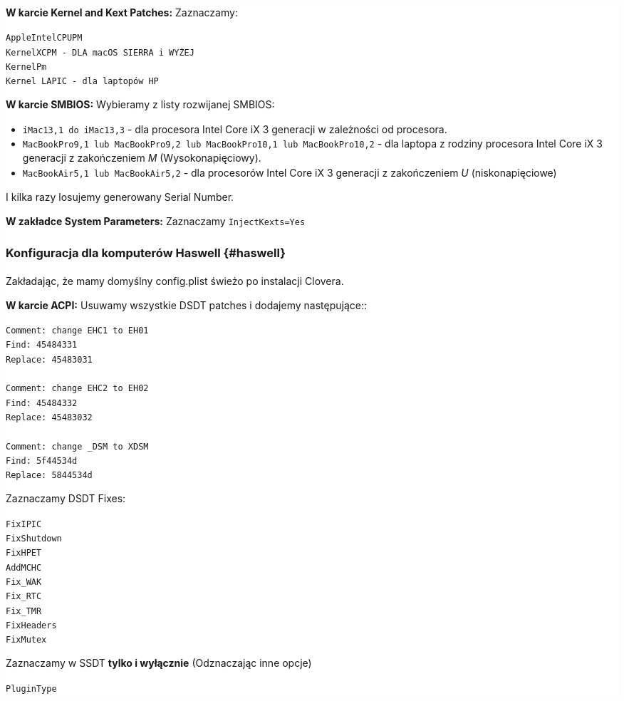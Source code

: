 **W karcie Kernel and Kext Patches:**
Zaznaczamy:

```
AppleIntelCPUPM
KernelXCPM - DLA macOS SIERRA i WYŻEJ
KernelPm
Kernel LAPIC - dla laptopów HP
```

**W karcie SMBIOS:**
Wybieramy z listy rozwijanej SMBIOS:

* ``iMac13,1 do iMac13,3`` - dla procesora Intel Core iX 3 generacji w zależności od procesora.
* ``MacBookPro9,1 lub MacBookPro9,2 lub MacBookPro10,1 lub MacBookPro10,2`` - dla laptopa z rodziny procesora Intel Core iX 3 generacji z zakończeniem *M* (Wysokonapięciowy).
* ``MacBookAir5,1 lub MacBookAir5,2`` - dla procesorów Intel Core iX 3 generacji z zakończeniem *U* (niskonapięciowe)

I kilka razy losujemy generowany Serial Number.

**W zakładce System Parameters:**
Zaznaczamy ``InjectKexts=Yes``


### Konfiguracja dla komputerów Haswell {#haswell}

Zakładając, że mamy domyślny config.plist świeżo po instalacji Clovera.

**W karcie ACPI:**
Usuwamy wszystkie DSDT patches i dodajemy następujące::

```
Comment: change EHC1 to EH01
Find: 45484331
Replace: 45483031

Comment: change EHC2 to EH02
Find: 45484332
Replace: 45483032

Comment: change _DSM to XDSM
Find: 5f44534d
Replace: 5844534d
```

Zaznaczamy DSDT Fixes:

```
FixIPIC
FixShutdown
FixHPET
AddMCHC
Fix_WAK
Fix_RTC
Fix_TMR
FixHeaders
FixMutex
```
Zaznaczamy w SSDT **tylko i wyłącznie** (Odznaczając inne opcje)
```
PluginType
```
